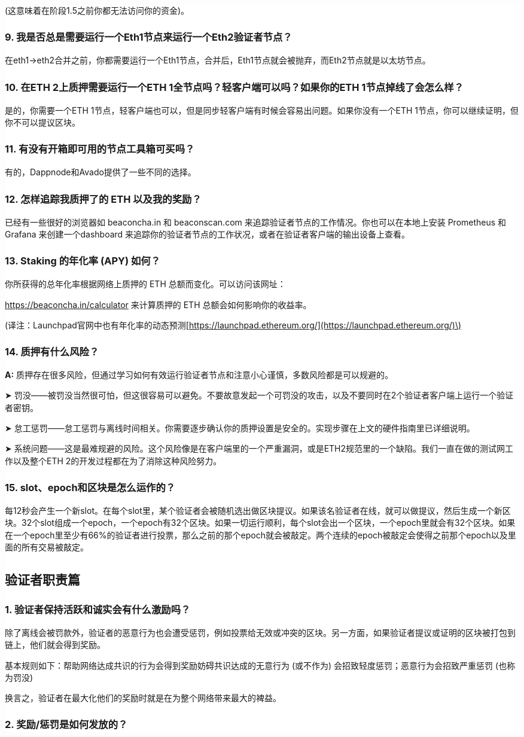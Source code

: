 \(这意味着在阶段1.5之前你都无法访问你的资金\)。

### **9. 我是否总是需要运行一个Eth1节点来运行一个Eth2验证者节点？**

在eth1-&gt;eth2合并之前，你都需要运行一个Eth1节点，合并后，Eth1节点就会被抛弃，而Eth2节点就是以太坊节点。

### **10. 在ETH 2上质押需要运行一个ETH 1全节点吗？轻客户端可以吗？如果你的ETH 1节点掉线了会怎么样？**

是的，你需要一个ETH 1节点，轻客户端也可以，但是同步轻客户端有时候会容易出问题。如果你没有一个ETH 1节点，你可以继续证明，但你不可以提议区块。

### **11. 有没有开箱即可用的节点工具箱可买吗？**

有的，Dappnode和Avado提供了一些不同的选择。

### **12. 怎样追踪我质押了的 ETH 以及我的奖励？**

已经有一些很好的浏览器如 beaconcha.in 和 beaconscan.com 来追踪验证者节点的工作情况。你也可以在本地上安装 Prometheus 和 Grafana 来创建一个dashboard 来追踪你的验证者节点的工作状况，或者在验证者客户端的输出设备上查看。

### **13. Staking 的年化率 \(APY\) 如何？**

你所获得的总年化率根据网络上质押的 ETH 总额而变化。可以访问该网址：

https://beaconcha.in/calculator 来计算质押的 ETH 总额会如何影响你的收益率。

\(译注：Launchpad官网中也有年化率的动态预测[https://launchpad.ethereum.org/](https://launchpad.ethereum.org/)\)

### **14. 质押有什么风险？**

**A:** 质押存在很多风险，但通过学习如何有效运行验证者节点和注意小心谨慎，多数风险都是可以规避的。

➤ 罚没——被罚没当然很可怕，但这很容易可以避免。不要故意发起一个可罚没的攻击，以及不要同时在2个验证者客户端上运行一个验证者密钥。

➤ 怠工惩罚——怠工惩罚与离线时间相关。你需要逐步确认你的质押设置是安全的。实现步骤在上文的硬件指南里已详细说明。

➤ 系统问题——这是最难规避的风险。这个风险像是在客户端里的一个严重漏洞，或是ETH2规范里的一个缺陷。我们一直在做的测试网工作以及整个ETH 2的开发过程都在为了消除这种风险努力。

### **15. slot、epoch和区块是怎么运作的？**

每12秒会产生一个新slot。在每个slot里，某个验证者会被随机选出做区块提议。如果该名验证者在线，就可以做提议，然后生成一个新区块。32个slot组成一个epoch，一个epoch有32个区块。如果一切运行顺利，每个slot会出一个区块，一个epoch里就会有32个区块。如果在一个epoch里至少有66%的验证者进行投票，那么之前的那个epoch就会被敲定。两个连续的epoch被敲定会使得之前那个epoch以及里面的所有交易被敲定。

## 验证者职责篇

### **1. 验证者保持活跃和诚实会有什么激励吗？**

除了离线会被罚款外，验证者的恶意行为也会遭受惩罚，例如投票给无效或冲突的区块。另一方面，如果验证者提议或证明的区块被打包到链上，他们就会得到奖励。

基本规则如下：帮助网络达成共识的行为会得到奖励妨碍共识达成的无意行为 \(或不作为\) 会招致轻度惩罚；恶意行为会招致严重惩罚 \(也称为罚没\)

换言之，验证者在最大化他们的奖励时就是在为整个网络带来最大的裨益。

### **2. 奖励/惩罚是如何发放的？**
